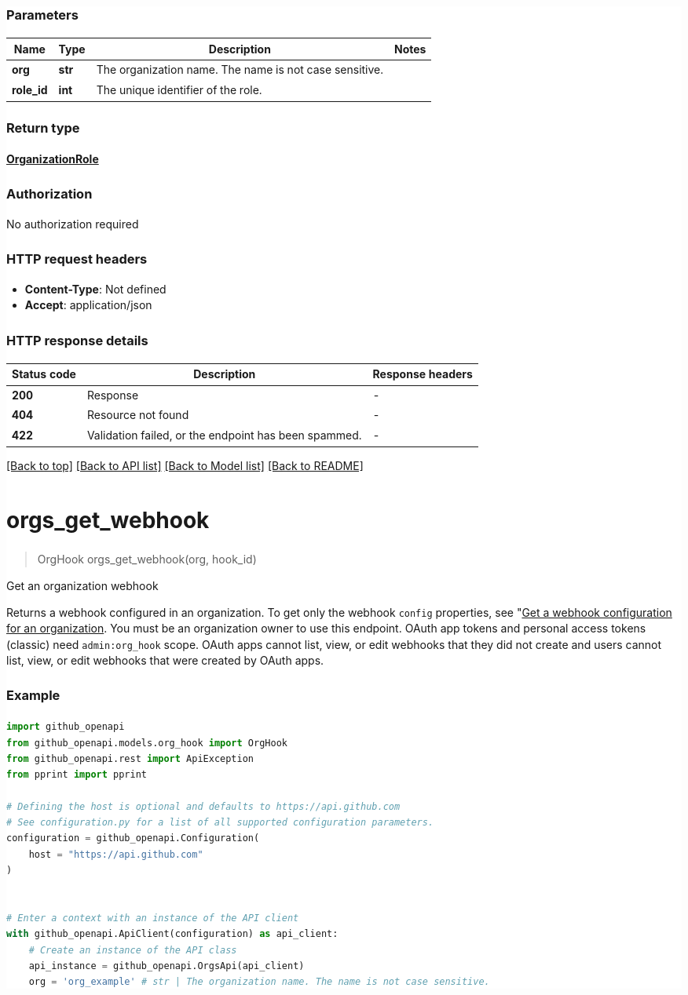 

### Parameters


Name | Type | Description  | Notes
------------- | ------------- | ------------- | -------------
 **org** | **str**| The organization name. The name is not case sensitive. | 
 **role_id** | **int**| The unique identifier of the role. | 

### Return type

[**OrganizationRole**](OrganizationRole.md)

### Authorization

No authorization required

### HTTP request headers

 - **Content-Type**: Not defined
 - **Accept**: application/json

### HTTP response details

| Status code | Description | Response headers |
|-------------|-------------|------------------|
**200** | Response |  -  |
**404** | Resource not found |  -  |
**422** | Validation failed, or the endpoint has been spammed. |  -  |

[[Back to top]](#) [[Back to API list]](../README.md#documentation-for-api-endpoints) [[Back to Model list]](../README.md#documentation-for-models) [[Back to README]](../README.md)

# **orgs_get_webhook**
> OrgHook orgs_get_webhook(org, hook_id)

Get an organization webhook

Returns a webhook configured in an organization. To get only the webhook `config` properties, see \"[Get a webhook configuration for an organization](/rest/orgs/webhooks#get-a-webhook-configuration-for-an-organization).  You must be an organization owner to use this endpoint.  OAuth app tokens and personal access tokens (classic) need `admin:org_hook` scope. OAuth apps cannot list, view, or edit webhooks that they did not create and users cannot list, view, or edit webhooks that were created by OAuth apps.

### Example


```python
import github_openapi
from github_openapi.models.org_hook import OrgHook
from github_openapi.rest import ApiException
from pprint import pprint

# Defining the host is optional and defaults to https://api.github.com
# See configuration.py for a list of all supported configuration parameters.
configuration = github_openapi.Configuration(
    host = "https://api.github.com"
)


# Enter a context with an instance of the API client
with github_openapi.ApiClient(configuration) as api_client:
    # Create an instance of the API class
    api_instance = github_openapi.OrgsApi(api_client)
    org = 'org_example' # str | The organization name. The name is not case sensitive.
```